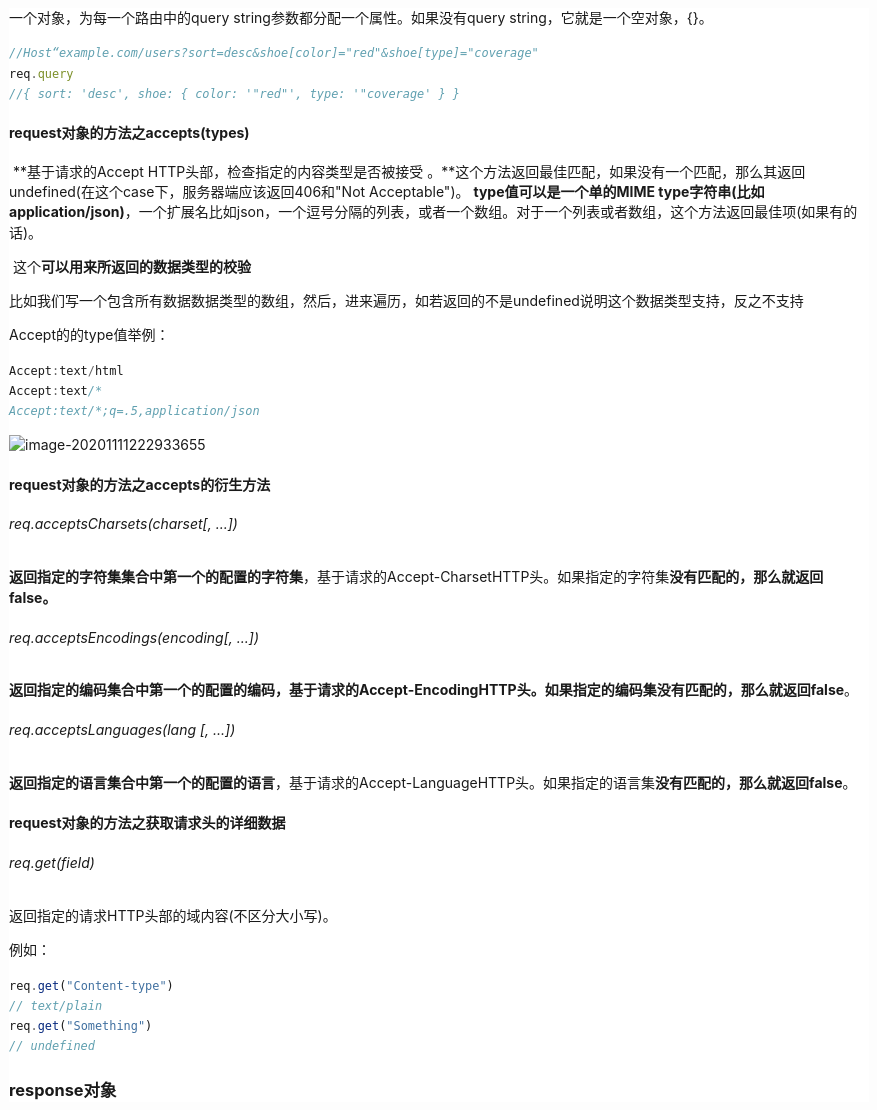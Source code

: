    一个对象，为每一个路由中的query string参数都分配一个属性。如果没有query string，它就是一个空对象，{}。

   ~~~js
   //Host“example.com/users?sort=desc&shoe[color]="red"&shoe[type]="coverage"
   req.query
   //{ sort: 'desc', shoe: { color: '"red"', type: '"coverage' } }
   ~~~

#### request对象的方法之accepts(types)

​		**基于请求的Accept HTTP头部，检查指定的内容类型是否被接受 。**这个方法返回最佳匹配，如果没有一个匹配，那么其返回undefined(在这个case下，服务器端应该返回406和"Not Acceptable")。
**type值可以是一个单的MIME type字符串(比如application/json)**，一个扩展名比如json，一个逗号分隔的列表，或者一个数组。对于一个列表或者数组，这个方法返回最佳项(如果有的话)。

​		这个**可以用来所返回的数据类型的校验**

比如我们写一个包含所有数据数据类型的数组，然后，进来遍历，如若返回的不是undefined说明这个数据类型支持，反之不支持

Accept的的type值举例：

~~~js
Accept:text/html
Accept:text/* 
Accept:text/*;q=.5,application/json
~~~

![image-20201111222933655](C:\Users\申杰\AppData\Roaming\Typora\typora-user-images\image-20201111222933655.png)

#### request对象的方法之accepts的衍生方法

###### req.acceptsCharsets(charset[, ...])
​		**返回指定的字符集集合中第一个的配置的字符集**，基于请求的Accept-CharsetHTTP头。如果指定的字符集**没有匹配的，那么就返回false。**

###### req.acceptsEncodings(encoding[, ...])

​	 **返回指定的编码集合中第一个的配置的编码，**基于请求的Accept-EncodingHTTP头。如果指定的编码集**没有匹配的，那么就返回false**。

###### req.acceptsLanguages(lang [, ...])

​		**返回指定的语言集合中第一个的配置的语言**，基于请求的Accept-LanguageHTTP头。如果指定的语言集**没有匹配的，那么就返回false**。

#### request对象的方法之获取请求头的详细数据

###### req.get(field)

返回指定的请求HTTP头部的域内容(不区分大小写)。

例如：

~~~js
req.get("Content-type")
// text/plain
req.get("Something")
// undefined
~~~

### response对象
